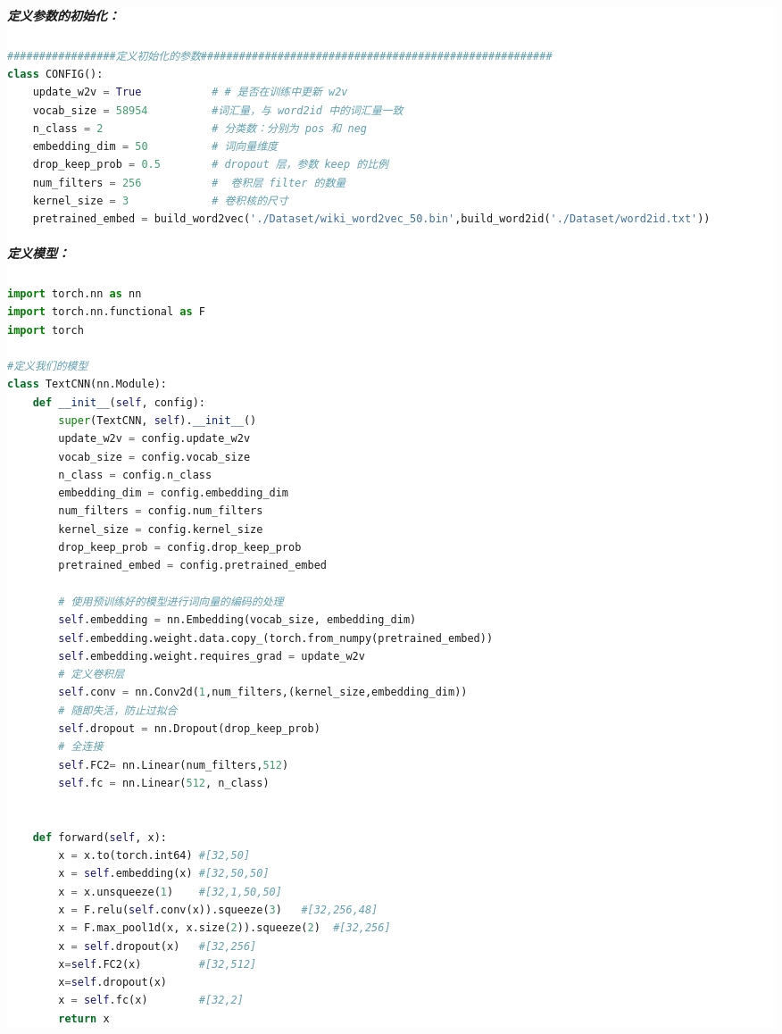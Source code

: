 ##### 定义参数的初始化：

```python
#################定义初始化的参数#######################################################
class CONFIG():
    update_w2v = True           # # 是否在训练中更新 w2v
    vocab_size = 58954          #词汇量，与 word2id 中的词汇量一致
    n_class = 2                 # 分类数：分别为 pos 和 neg
    embedding_dim = 50          # 词向量维度
    drop_keep_prob = 0.5        # dropout 层，参数 keep 的比例
    num_filters = 256           #  卷积层 filter 的数量
    kernel_size = 3             # 卷积核的尺寸
    pretrained_embed = build_word2vec('./Dataset/wiki_word2vec_50.bin',build_word2id('./Dataset/word2id.txt')) 

```

##### 定义模型：

```python
import torch.nn as nn
import torch.nn.functional as F
import torch

#定义我们的模型
class TextCNN(nn.Module):
    def __init__(self, config):
        super(TextCNN, self).__init__()
        update_w2v = config.update_w2v
        vocab_size = config.vocab_size
        n_class = config.n_class
        embedding_dim = config.embedding_dim
        num_filters = config.num_filters
        kernel_size = config.kernel_size
        drop_keep_prob = config.drop_keep_prob
        pretrained_embed = config.pretrained_embed
        
        # 使用预训练好的模型进行词向量的编码的处理
        self.embedding = nn.Embedding(vocab_size, embedding_dim)
        self.embedding.weight.data.copy_(torch.from_numpy(pretrained_embed))
        self.embedding.weight.requires_grad = update_w2v
        # 定义卷积层
        self.conv = nn.Conv2d(1,num_filters,(kernel_size,embedding_dim))
        # 随即失活，防止过拟合
        self.dropout = nn.Dropout(drop_keep_prob)
        # 全连接
        self.FC2= nn.Linear(num_filters,512)
        self.fc = nn.Linear(512, n_class)


    def forward(self, x):
        x = x.to(torch.int64) #[32,50]
        x = self.embedding(x) #[32,50,50]
        x = x.unsqueeze(1)    #[32,1,50,50]
        x = F.relu(self.conv(x)).squeeze(3)   #[32,256,48]
        x = F.max_pool1d(x, x.size(2)).squeeze(2)  #[32,256]
        x = self.dropout(x)   #[32,256]
        x=self.FC2(x)         #[32,512]
        x=self.dropout(x)
        x = self.fc(x)        #[32,2] 
        return x
```
